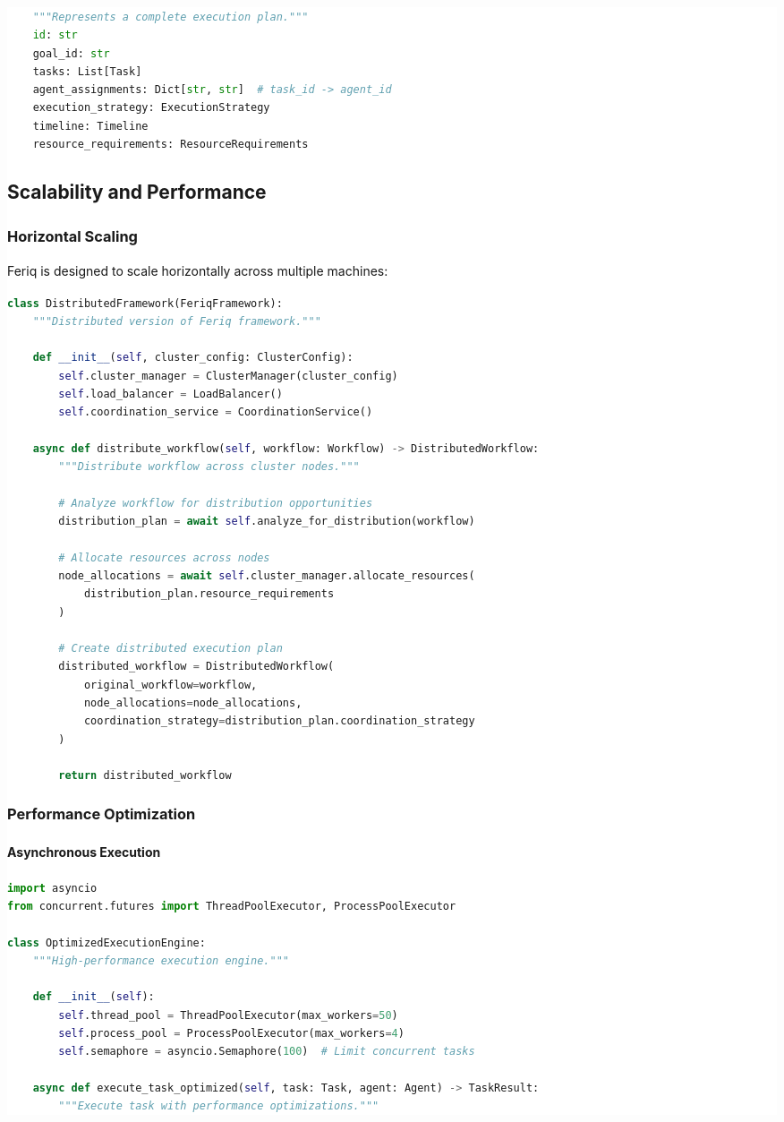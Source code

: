 ```python
    """Represents a complete execution plan."""
    id: str
    goal_id: str
    tasks: List[Task]
    agent_assignments: Dict[str, str]  # task_id -> agent_id
    execution_strategy: ExecutionStrategy
    timeline: Timeline
    resource_requirements: ResourceRequirements
```

## Scalability and Performance

### Horizontal Scaling

Feriq is designed to scale horizontally across multiple machines:

```python
class DistributedFramework(FeriqFramework):
    """Distributed version of Feriq framework."""
    
    def __init__(self, cluster_config: ClusterConfig):
        self.cluster_manager = ClusterManager(cluster_config)
        self.load_balancer = LoadBalancer()
        self.coordination_service = CoordinationService()
        
    async def distribute_workflow(self, workflow: Workflow) -> DistributedWorkflow:
        """Distribute workflow across cluster nodes."""
        
        # Analyze workflow for distribution opportunities
        distribution_plan = await self.analyze_for_distribution(workflow)
        
        # Allocate resources across nodes
        node_allocations = await self.cluster_manager.allocate_resources(
            distribution_plan.resource_requirements
        )
        
        # Create distributed execution plan
        distributed_workflow = DistributedWorkflow(
            original_workflow=workflow,
            node_allocations=node_allocations,
            coordination_strategy=distribution_plan.coordination_strategy
        )
        
        return distributed_workflow
```

### Performance Optimization

#### Asynchronous Execution

```python
import asyncio
from concurrent.futures import ThreadPoolExecutor, ProcessPoolExecutor

class OptimizedExecutionEngine:
    """High-performance execution engine."""
    
    def __init__(self):
        self.thread_pool = ThreadPoolExecutor(max_workers=50)
        self.process_pool = ProcessPoolExecutor(max_workers=4)
        self.semaphore = asyncio.Semaphore(100)  # Limit concurrent tasks
    
    async def execute_task_optimized(self, task: Task, agent: Agent) -> TaskResult:
        """Execute task with performance optimizations."""
```